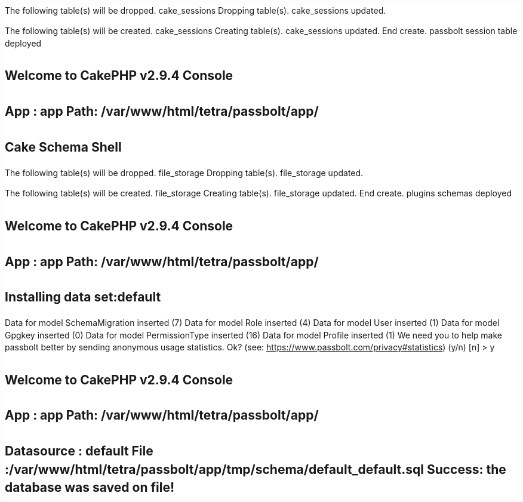 The following table(s) will be dropped.
cake_sessions
Dropping table(s).
cake_sessions updated.

The following table(s) will be created.
cake_sessions
Creating table(s).
cake_sessions updated.
End create.
passbolt session table deployed

Welcome to CakePHP v2.9.4 Console
---------------------------------------------------------------
App : app
Path: /var/www/html/tetra/passbolt/app/
---------------------------------------------------------------
Cake Schema Shell
---------------------------------------------------------------

The following table(s) will be dropped.
file_storage
Dropping table(s).
file_storage updated.

The following table(s) will be created.
file_storage
Creating table(s).
file_storage updated.
End create.
plugins schemas deployed

Welcome to CakePHP v2.9.4 Console
---------------------------------------------------------------
App : app
Path: /var/www/html/tetra/passbolt/app/
---------------------------------------------------------------
Installing data set:default
---------------------------------------------------------------
Data for model SchemaMigration inserted (7)
Data for model Role inserted (4)
Data for model User inserted (1)
Data for model Gpgkey inserted (0)
Data for model PermissionType inserted (16)
Data for model Profile inserted (1)
We need you to help make passbolt better by sending anonymous usage statistics. Ok?
(see: https://www.passbolt.com/privacy#statistics) (y/n)
[n] &gt; y

Welcome to CakePHP v2.9.4 Console
---------------------------------------------------------------
App : app
Path: /var/www/html/tetra/passbolt/app/
---------------------------------------------------------------
 Datasource : default
 File :/var/www/html/tetra/passbolt/app/tmp/schema/default_default.sql
 Success: the database was saved on file!
---------------------------------------------------------------


 [1]: https://medium.com/passbolt/passbolt-on-centos-7-with-nginx-php7-fpm-mariadb-from-scratch-7b2a9b15f3a4
 [2]: https://fosdem.org/2017/
 [3]: https://fosdem.org/2017/schedule/event/passbolt/
 [4]: https://www.passbolt.com/
 [5]: http://nginx.org/en/linux_packages.html
 [6]: https://www.svennd.be/dehydrated-using-cloudflare-hook/
 [7]: https://www.svennd.be/lets-encrypt-on-any-linux-distro/
 [8]: https://www.svennd.be/lets-encrypt-article-overview/
 [9]: https://www.svennd.be/lets-encrypt-config-for-nginx-1-8-0/
 [10]: https://www.patpro.net/blog/index.php/2016/09/22/3037-self-hosted-password-manager-installing-passbolt-on-freebsd/
 [11]: https://www.svennd.be/passbolt-asciinema-install/